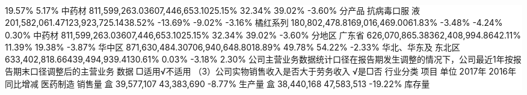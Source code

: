 19.57%
5.17%
中药材
811,599,263.03607,446,653.1025.15%
32.34%
39.02%
-3.60%
分产品
抗病毒口服
液
201,582,061.47123,923,725.1438.52%
-13.69%
-9.02%
-3.16%
橘红系列
180,802,478.8169,016,469.0061.83%
-3.48%
-4.24%
0.30%
中药材
811,599,263.03607,446,653.1025.15%
32.34%
39.02%
-3.60%
分地区
广东省
626,070,865.38362,408,994.8642.11%
11.39%
19.38%
-3.87%
华中区
871,630,484.30706,940,648.8018.89%
49.78%
54.22%
-2.33%
华北、华东及
东北区
633,402,818.66439,494,939.4130.61%
0.03%
-3.18%
2.30%
公司主营业务数据统计口径在报告期发生调整的情况下，公司最近1年按报告期末口径调整后的主营业务
数据
□适用√不适用
（3）公司实物销售收入是否大于劳务收入
√是□否
行业分类
项目
单位
2017年
2016年
同比增减
医药制造
销售量
盒
39,577,107
43,383,690
-8.77%
生产量
盒
38,440,168
47,583,513
-19.22%
库存量